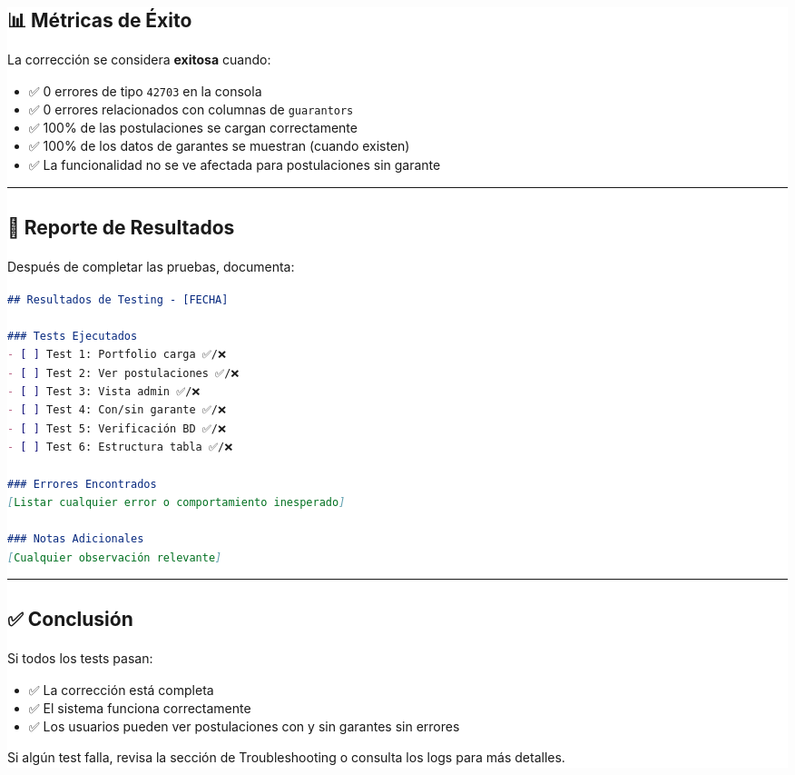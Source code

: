 
## 📊 Métricas de Éxito

La corrección se considera **exitosa** cuando:

- ✅ 0 errores de tipo `42703` en la consola
- ✅ 0 errores relacionados con columnas de `guarantors`
- ✅ 100% de las postulaciones se cargan correctamente
- ✅ 100% de los datos de garantes se muestran (cuando existen)
- ✅ La funcionalidad no se ve afectada para postulaciones sin garante

---

## 📝 Reporte de Resultados

Después de completar las pruebas, documenta:

```markdown
## Resultados de Testing - [FECHA]

### Tests Ejecutados
- [ ] Test 1: Portfolio carga ✅/❌
- [ ] Test 2: Ver postulaciones ✅/❌
- [ ] Test 3: Vista admin ✅/❌
- [ ] Test 4: Con/sin garante ✅/❌
- [ ] Test 5: Verificación BD ✅/❌
- [ ] Test 6: Estructura tabla ✅/❌

### Errores Encontrados
[Listar cualquier error o comportamiento inesperado]

### Notas Adicionales
[Cualquier observación relevante]
```

---

## ✅ Conclusión

Si todos los tests pasan:
- ✅ La corrección está completa
- ✅ El sistema funciona correctamente
- ✅ Los usuarios pueden ver postulaciones con y sin garantes sin errores

Si algún test falla, revisa la sección de Troubleshooting o consulta los logs para más detalles.

